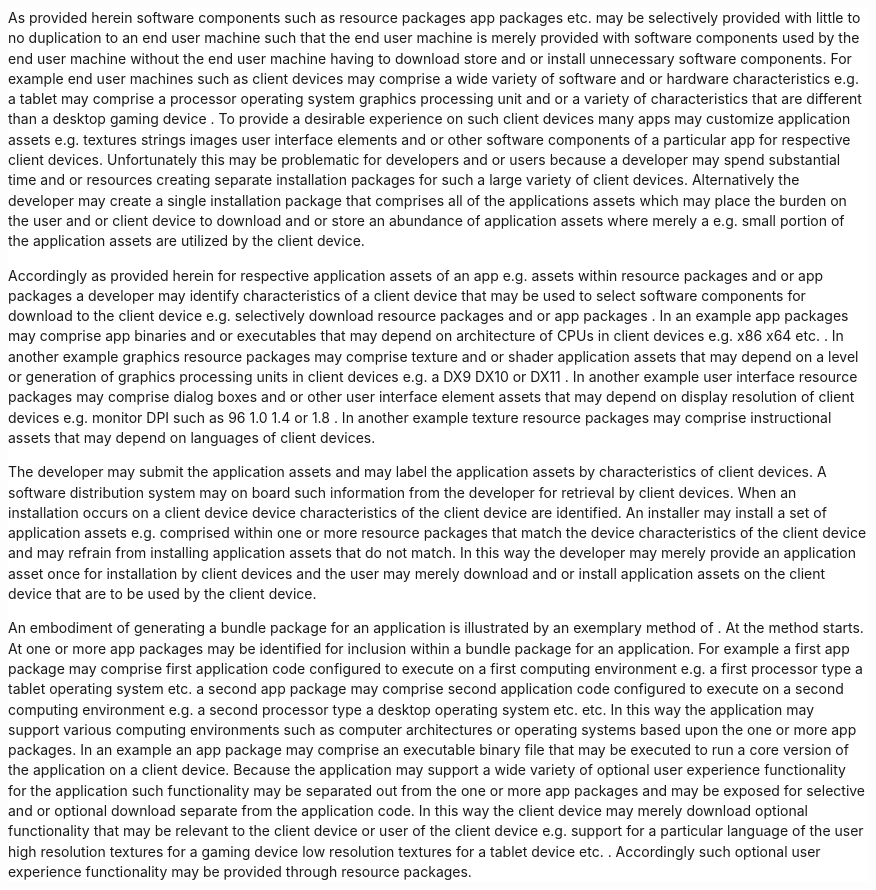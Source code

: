 As provided herein software components such as resource packages app packages etc. may be selectively provided with little to no duplication to an end user machine such that the end user machine is merely provided with software components used by the end user machine without the end user machine having to download store and or install unnecessary software components. For example end user machines such as client devices may comprise a wide variety of software and or hardware characteristics e.g. a tablet may comprise a processor operating system graphics processing unit and or a variety of characteristics that are different than a desktop gaming device . To provide a desirable experience on such client devices many apps may customize application assets e.g. textures strings images user interface elements and or other software components of a particular app for respective client devices. Unfortunately this may be problematic for developers and or users because a developer may spend substantial time and or resources creating separate installation packages for such a large variety of client devices. Alternatively the developer may create a single installation package that comprises all of the applications assets which may place the burden on the user and or client device to download and or store an abundance of application assets where merely a e.g. small portion of the application assets are utilized by the client device.

Accordingly as provided herein for respective application assets of an app e.g. assets within resource packages and or app packages a developer may identify characteristics of a client device that may be used to select software components for download to the client device e.g. selectively download resource packages and or app packages . In an example app packages may comprise app binaries and or executables that may depend on architecture of CPUs in client devices e.g. x86 x64 etc. . In another example graphics resource packages may comprise texture and or shader application assets that may depend on a level or generation of graphics processing units in client devices e.g. a DX9 DX10 or DX11 . In another example user interface resource packages may comprise dialog boxes and or other user interface element assets that may depend on display resolution of client devices e.g. monitor DPI such as 96 1.0 1.4 or 1.8 . In another example texture resource packages may comprise instructional assets that may depend on languages of client devices.

The developer may submit the application assets and may label the application assets by characteristics of client devices. A software distribution system may on board such information from the developer for retrieval by client devices. When an installation occurs on a client device device characteristics of the client device are identified. An installer may install a set of application assets e.g. comprised within one or more resource packages that match the device characteristics of the client device and may refrain from installing application assets that do not match. In this way the developer may merely provide an application asset once for installation by client devices and the user may merely download and or install application assets on the client device that are to be used by the client device.

An embodiment of generating a bundle package for an application is illustrated by an exemplary method of . At the method starts. At one or more app packages may be identified for inclusion within a bundle package for an application. For example a first app package may comprise first application code configured to execute on a first computing environment e.g. a first processor type a tablet operating system etc. a second app package may comprise second application code configured to execute on a second computing environment e.g. a second processor type a desktop operating system etc. etc. In this way the application may support various computing environments such as computer architectures or operating systems based upon the one or more app packages. In an example an app package may comprise an executable binary file that may be executed to run a core version of the application on a client device. Because the application may support a wide variety of optional user experience functionality for the application such functionality may be separated out from the one or more app packages and may be exposed for selective and or optional download separate from the application code. In this way the client device may merely download optional functionality that may be relevant to the client device or user of the client device e.g. support for a particular language of the user high resolution textures for a gaming device low resolution textures for a tablet device etc. . Accordingly such optional user experience functionality may be provided through resource packages.

